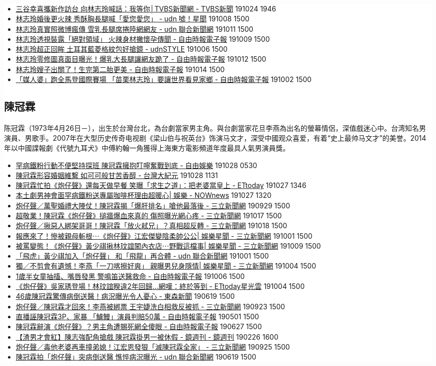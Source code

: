 - [三谷幸喜攜新作訪台 向林志玲喊話：我等你│TVBS新聞網 - TVBS新聞](https://news.tvbs.com.tw/entertainment/1222628 "三谷幸喜攜新作訪台 向林志玲喊話：我等你│TVBS新聞網 - TVBS新聞") 191024 1946
- [林志玲婚後更火辣 秀酥胸長腿喊「愛您愛您」 - udn 噓！星聞](https://stars.udn.com/star/story/10091/4093355 "林志玲婚後更火辣 秀酥胸長腿喊「愛您愛您」 - udn 噓！星聞") 191008 1500
- [林志玲真實照微博瘋傳 雪乳長腿席捲陸網網友 - udn 聯合新聞網](https://stars.udn.com/star/story/10091/4099498 "林志玲真實照微博瘋傳 雪乳長腿席捲陸網網友 - udn 聯合新聞網") 191011 1500
- [林志玲透視裝露「絕對領域」 火辣身材撇懷孕傳聞 - 自由時報電子報](https://ent.ltn.com.tw/news/breakingnews/2940902 "林志玲透視裝露「絕對領域」 火辣身材撇懷孕傳聞 - 自由時報電子報") 191009 1500
- [林志玲超正回眸 土耳其藍菱格紋包好搶鏡 - udnSTYLE](https://udn.com/news/story/7270/4089667 "林志玲超正回眸 土耳其藍菱格紋包好搶鏡 - udnSTYLE") 191006 1500
- [林志玲零修圖真面目曝光！爆乳大長腿讓網友跪了 - 自由時報電子報](https://ent.ltn.com.tw/news/breakingnews/2943825 "林志玲零修圖真面目曝光！爆乳大長腿讓網友跪了 - 自由時報電子報") 191012 1500
- [林志玲嫂子出關了！生完第二胎更美 - 自由時報電子報](https://ent.ltn.com.tw/news/breakingnews/2946221 "林志玲嫂子出關了！生完第二胎更美 - 自由時報電子報") 191014 1500
- [「媒人婆」跑全馬登國際賽場 「苗栗林志玲」要讓世界看見家鄉 - 自由時報電子報](https://news.ltn.com.tw/news/life/breakingnews/2933815 "「媒人婆」跑全馬登國際賽場 「苗栗林志玲」要讓世界看見家鄉 - 自由時報電子報") 191002 1500

## 陳冠霖

陈冠霖（1973年4月26日－），出生於台灣台北，為台劇當家男主角。與台劇當家花旦李燕為出名的螢幕情侶，深值戲迷心中。台湾知名男演員、男歌手。2007年在大型历史传奇电视剧《梁山伯与祝英台》饰演马文才，深受中國观众喜爱，有着“史上最帅马文才”的美誉。2014年以中國諜報劇《代號九耳犬》中傅約翰一角獲得上海東方電影頻道年度最具人氣男演員獎。
- [罕病鐵粉行動不便堅持探班 陳冠霖擁抱叮嚀奮戰到底 - 自由娛樂](https://ent.ltn.com.tw/news/paper/1327730 "罕病鐵粉行動不便堅持探班 陳冠霖擁抱叮嚀奮戰到底 - 自由娛樂") 191028 0530
- [陳冠霖形容婚姻維繫 如可可般甘苦香醇 - 台灣大紀元](https://www.epochtimes.com.tw/n295627/%E9%99%B3%E5%86%A0%E9%9C%96%E5%BD%A2%E5%AE%B9%E5%A9%9A%E5%A7%BB%E7%B6%AD%E7%B9%AB-%E5%A6%82%E5%8F%AF%E5%8F%AF%E8%88%AC%E7%94%98%E8%8B%A6%E9%A6%99%E9%86%87.html "陳冠霖形容婚姻維繫 如可可般甘苦香醇 - 台灣大紀元") 191028 1131
- [陳冠霖忙拍《炮仔聲》還每天做早餐 笑曝「求生之道」：把老婆當皇上 - ETtoday](https://www.ettoday.net/news/20191027/1566316.htm "陳冠霖忙拍《炮仔聲》還每天做早餐 笑曝「求生之道」：把老婆當皇上 - ETtoday") 191027 1346
- [本土劇男神會面罕病鐵粉送專屬咖啡杯理由超暖心| 娛樂 - NOWnews](https://www.nownews.com/news/20191027/3715902/ "本土劇男神會面罕病鐵粉送專屬咖啡杯理由超暖心| 娛樂 - NOWnews") 191027 1320
- [炮仔聲／萬聖婚禮大陣仗！陳冠霖揭「爆肝排名」嗆他最落後 - 三立新聞網](https://www.setn.com/News.aspx?NewsID=610191 "炮仔聲／萬聖婚禮大陣仗！陳冠霖揭「爆肝排名」嗆他最落後 - 三立新聞網") 190929 1500
- [超敬業！陳冠霖《炮仔聲》搥牆爆血來真的 傷照曝光網心疼 - 三立新聞網](https://www.setn.com/News.aspx?NewsID=620057 "超敬業！陳冠霖《炮仔聲》搥牆爆血來真的 傷照曝光網心疼 - 三立新聞網") 191017 1500
- [炮仔聲／揪惡人綁架哥哥！陳冠霖「放火弒兄」？真相超反轉 - 三立新聞網](https://www.setn.com/News.aspx?NewsID=620870 "炮仔聲／揪惡人綁架哥哥！陳冠霖「放火弒兄」？真相超反轉 - 三立新聞網") 191018 1500
- [報應來了！慘被親母斬根⋯《炮仔聲》江宏傑變陰柔帥公公| 娛樂星聞 - 三立新聞網](https://www.setn.com/e/news.aspx?newsid=611482 "報應來了！慘被親母斬根⋯《炮仔聲》江宏傑變陰柔帥公公| 娛樂星聞 - 三立新聞網") 191001 1500
- [被罵變態！《炮仔聲》黃少祺揪林玟誼闖內衣店⋯野戰這檔事| 娛樂星聞 - 三立新聞網](https://www.setn.com/e/news.aspx?newsid=615769 "被罵變態！《炮仔聲》黃少祺揪林玟誼闖內衣店⋯野戰這檔事| 娛樂星聞 - 三立新聞網") 191009 1500
- [「飛虎」黃少祺加入「炮仔聲」 和「飛龍」再合體 - udn 聯合新聞網](https://stars.udn.com/star/story/10091/4078935 "「飛虎」黃少祺加入「炮仔聲」 和「飛龍」再合體 - udn 聯合新聞網") 191001 1500
- [獨／不剪會有遺憾！李燕「一刀喀擦好爽」 親曝男兒身隱情| 娛樂星聞 - 三立新聞網](https://www.setn.com/e/news.aspx?newsid=612862 "獨／不剪會有遺憾！李燕「一刀喀擦好爽」 親曝男兒身隱情| 娛樂星聞 - 三立新聞網") 191004 1500
- [1歲半女童抽搐、嘴唇發黑 警鳴笛送醫救命 - 自由時報電子報](https://m.ltn.com.tw/news/society/breakingnews/2938151 "1歲半女童抽搐、嘴唇發黑 警鳴笛送醫救命 - 自由時報電子報") 191006 1500
- [《炮仔聲》吳家琇登場！林玟誼睽違2年回歸…網嘆：終於等到 - ETtoday星光雲](https://star.ettoday.net/news/1550032 "《炮仔聲》吳家琇登場！林玟誼睽違2年回歸…網嘆：終於等到 - ETtoday星光雲") 191004 1500
- [46歲陳冠霖驚傳病倒送醫！病況曝光令人憂心 - 東森新聞](https://news.ebc.net.tw/News/entertainment/167567 "46歲陳冠霖驚傳病倒送醫！病況曝光令人憂心 - 東森新聞") 190619 1500
- [炮仔聲／陳冠霖才回來！李燕被綁票 王宇婕洗白相救反被抓 - 三立新聞網](https://www.setn.com/News.aspx?NewsID=607236 "炮仔聲／陳冠霖才回來！李燕被綁票 王宇婕洗白相救反被抓 - 三立新聞網") 190923 1500
- [直播誣陳冠霖3P、家暴 「鱸鰻」演員判賠50萬 - 自由時報電子報](https://news.ltn.com.tw/news/society/breakingnews/2776037 "直播誣陳冠霖3P、家暴 「鱸鰻」演員判賠50萬 - 自由時報電子報") 190501 1500
- [陳冠霖辭演《炮仔聲》？男主角遭賜死網全傻眼 - 自由時報電子報](https://ent.ltn.com.tw/news/breakingnews/2834911 "陳冠霖辭演《炮仔聲》？男主角遭賜死網全傻眼 - 自由時報電子報") 190627 1500
- [【渣男才會紅】陳志強配角搶戲 陳冠霖掛男一被休假 - 鏡週刊 - 鏡週刊](https://www.mirrormedia.mg/story/20190225ent006 "【渣男才會紅】陳志強配角搶戲 陳冠霖掛男一被休假 - 鏡週刊 - 鏡週刊") 190226 1600
- [炮仔聲／毒他老婆再車撞弟媳！江宏恩發狠「滅陳冠霖全家」 - 三立新聞網](https://www.setn.com/m/ampnews.aspx?NewsID=608476 "炮仔聲／毒他老婆再車撞弟媳！江宏恩發狠「滅陳冠霖全家」 - 三立新聞網") 190925 1500
- [陳冠霖拍「炮仔聲」突病倒送醫 憔悴病況曝光 - udn 聯合新聞網](https://stars.udn.com/star/story/10091/3881307 "陳冠霖拍「炮仔聲」突病倒送醫 憔悴病況曝光 - udn 聯合新聞網") 190619 1500
